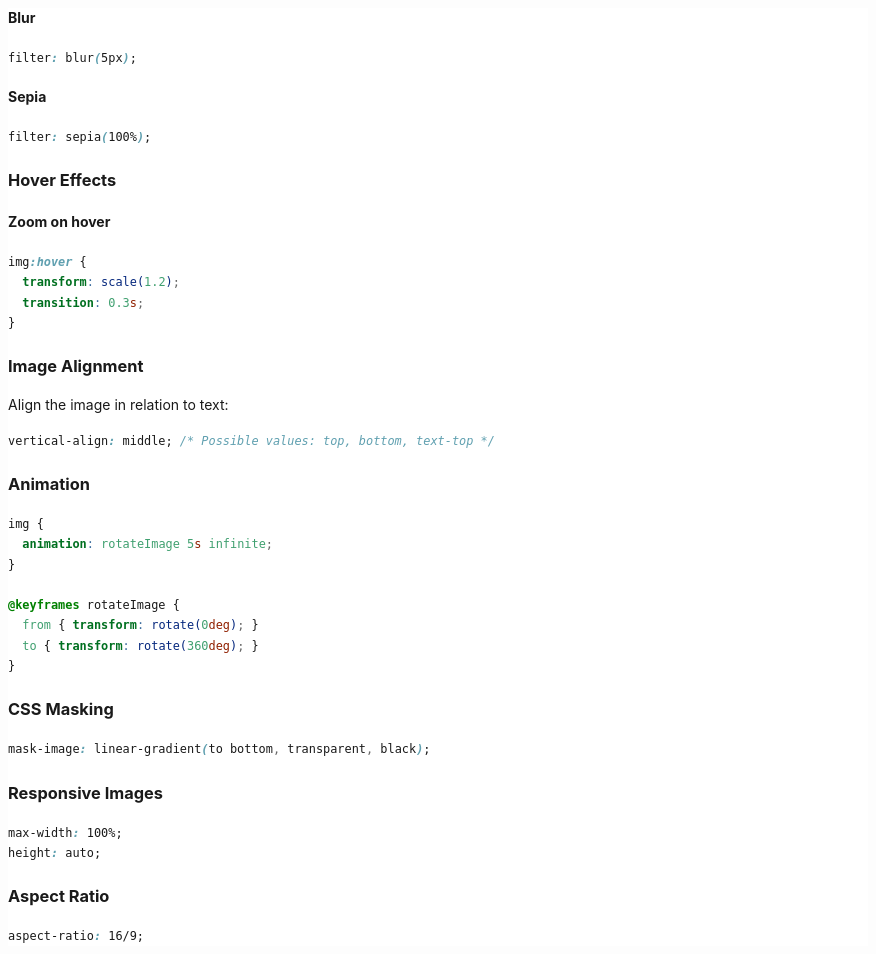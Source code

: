 #### Blur
```css
filter: blur(5px);
```

#### Sepia
```css
filter: sepia(100%);
```

### Hover Effects
#### Zoom on hover
```css
img:hover {
  transform: scale(1.2);
  transition: 0.3s;
}
```

### Image Alignment
Align the image in relation to text:
```css
vertical-align: middle; /* Possible values: top, bottom, text-top */
```

### Animation
```css
img {
  animation: rotateImage 5s infinite;
}

@keyframes rotateImage {
  from { transform: rotate(0deg); }
  to { transform: rotate(360deg); }
}
```

### CSS Masking
```css
mask-image: linear-gradient(to bottom, transparent, black);
```

### Responsive Images
```css
max-width: 100%;
height: auto;
```

### Aspect Ratio
```css
aspect-ratio: 16/9;
```

